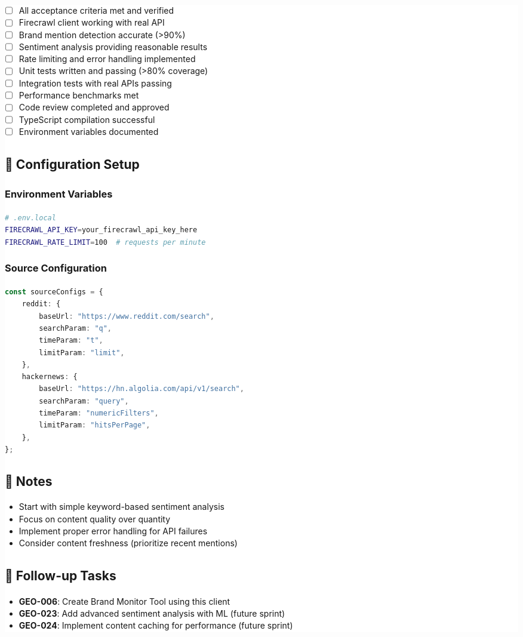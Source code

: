 - [ ] All acceptance criteria met and verified
- [ ] Firecrawl client working with real API
- [ ] Brand mention detection accurate (>90%)
- [ ] Sentiment analysis providing reasonable results
- [ ] Rate limiting and error handling implemented
- [ ] Unit tests written and passing (>80% coverage)
- [ ] Integration tests with real APIs passing
- [ ] Performance benchmarks met
- [ ] Code review completed and approved
- [ ] TypeScript compilation successful
- [ ] Environment variables documented

## 🚀 Configuration Setup

### Environment Variables

```bash
# .env.local
FIRECRAWL_API_KEY=your_firecrawl_api_key_here
FIRECRAWL_RATE_LIMIT=100  # requests per minute
```

### Source Configuration

```typescript
const sourceConfigs = {
	reddit: {
		baseUrl: "https://www.reddit.com/search",
		searchParam: "q",
		timeParam: "t",
		limitParam: "limit",
	},
	hackernews: {
		baseUrl: "https://hn.algolia.com/api/v1/search",
		searchParam: "query",
		timeParam: "numericFilters",
		limitParam: "hitsPerPage",
	},
};
```

## 📝 Notes

- Start with simple keyword-based sentiment analysis
- Focus on content quality over quantity
- Implement proper error handling for API failures
- Consider content freshness (prioritize recent mentions)

## 🔄 Follow-up Tasks

- **GEO-006**: Create Brand Monitor Tool using this client
- **GEO-023**: Add advanced sentiment analysis with ML (future sprint)
- **GEO-024**: Implement content caching for performance (future sprint)
